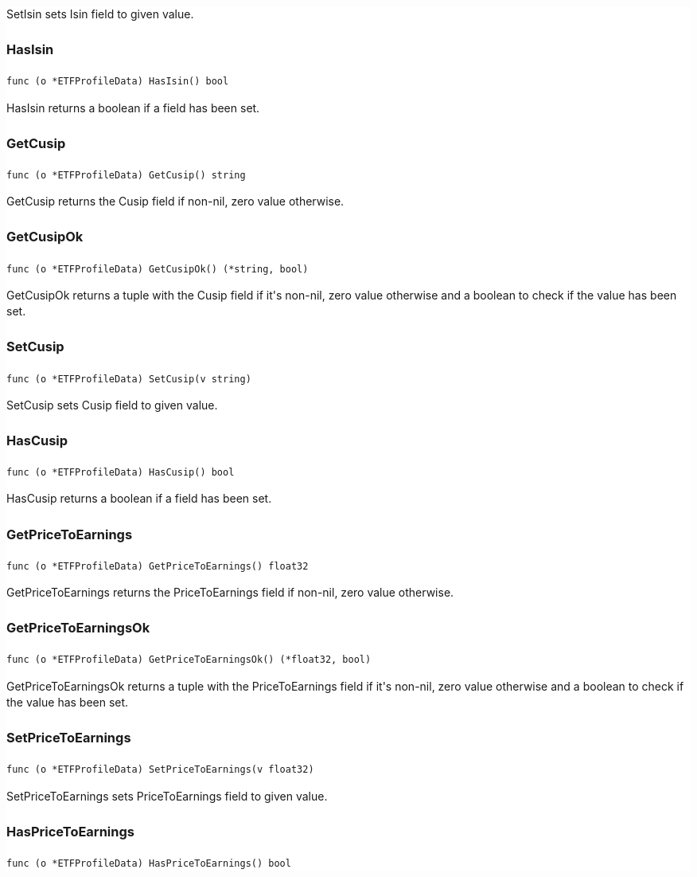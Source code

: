 SetIsin sets Isin field to given value.

### HasIsin

`func (o *ETFProfileData) HasIsin() bool`

HasIsin returns a boolean if a field has been set.

### GetCusip

`func (o *ETFProfileData) GetCusip() string`

GetCusip returns the Cusip field if non-nil, zero value otherwise.

### GetCusipOk

`func (o *ETFProfileData) GetCusipOk() (*string, bool)`

GetCusipOk returns a tuple with the Cusip field if it's non-nil, zero value otherwise
and a boolean to check if the value has been set.

### SetCusip

`func (o *ETFProfileData) SetCusip(v string)`

SetCusip sets Cusip field to given value.

### HasCusip

`func (o *ETFProfileData) HasCusip() bool`

HasCusip returns a boolean if a field has been set.

### GetPriceToEarnings

`func (o *ETFProfileData) GetPriceToEarnings() float32`

GetPriceToEarnings returns the PriceToEarnings field if non-nil, zero value otherwise.

### GetPriceToEarningsOk

`func (o *ETFProfileData) GetPriceToEarningsOk() (*float32, bool)`

GetPriceToEarningsOk returns a tuple with the PriceToEarnings field if it's non-nil, zero value otherwise
and a boolean to check if the value has been set.

### SetPriceToEarnings

`func (o *ETFProfileData) SetPriceToEarnings(v float32)`

SetPriceToEarnings sets PriceToEarnings field to given value.

### HasPriceToEarnings

`func (o *ETFProfileData) HasPriceToEarnings() bool`
